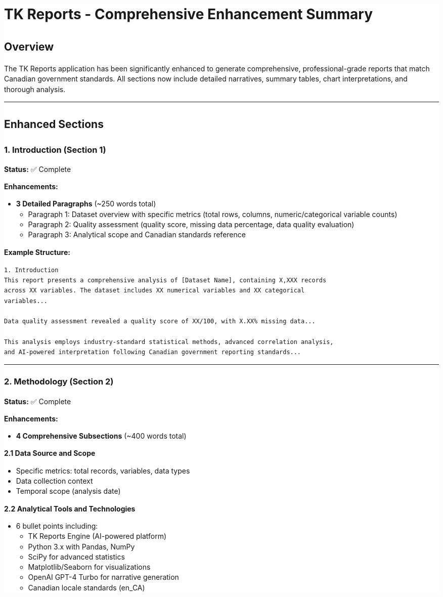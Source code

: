 # TK Reports - Comprehensive Enhancement Summary

## Overview
The TK Reports application has been significantly enhanced to generate comprehensive, professional-grade reports that match Canadian government standards. All sections now include detailed narratives, summary tables, chart interpretations, and thorough analysis.

---

## Enhanced Sections

### 1. Introduction (Section 1)
**Status:** ✅ Complete

**Enhancements:**
- **3 Detailed Paragraphs** (~250 words total)
  - Paragraph 1: Dataset overview with specific metrics (total rows, columns, numeric/categorical variable counts)
  - Paragraph 2: Quality assessment (quality score, missing data percentage, data quality evaluation)
  - Paragraph 3: Analytical scope and Canadian standards reference

**Example Structure:**
```
1. Introduction
This report presents a comprehensive analysis of [Dataset Name], containing X,XXX records 
across XX variables. The dataset includes XX numerical variables and XX categorical 
variables...

Data quality assessment revealed a quality score of XX/100, with X.XX% missing data...

This analysis employs industry-standard statistical methods, advanced correlation analysis, 
and AI-powered interpretation following Canadian government reporting standards...
```

---

### 2. Methodology (Section 2)
**Status:** ✅ Complete

**Enhancements:**
- **4 Comprehensive Subsections** (~400 words total)

**2.1 Data Source and Scope**
- Specific metrics: total records, variables, data types
- Data collection context
- Temporal scope (analysis date)

**2.2 Analytical Tools and Technologies**
- 6 bullet points including:
  - TK Reports Engine (AI-powered platform)
  - Python 3.x with Pandas, NumPy
  - SciPy for advanced statistics
  - Matplotlib/Seaborn for visualizations
  - OpenAI GPT-4 Turbo for narrative generation
  - Canadian locale standards (en_CA)
